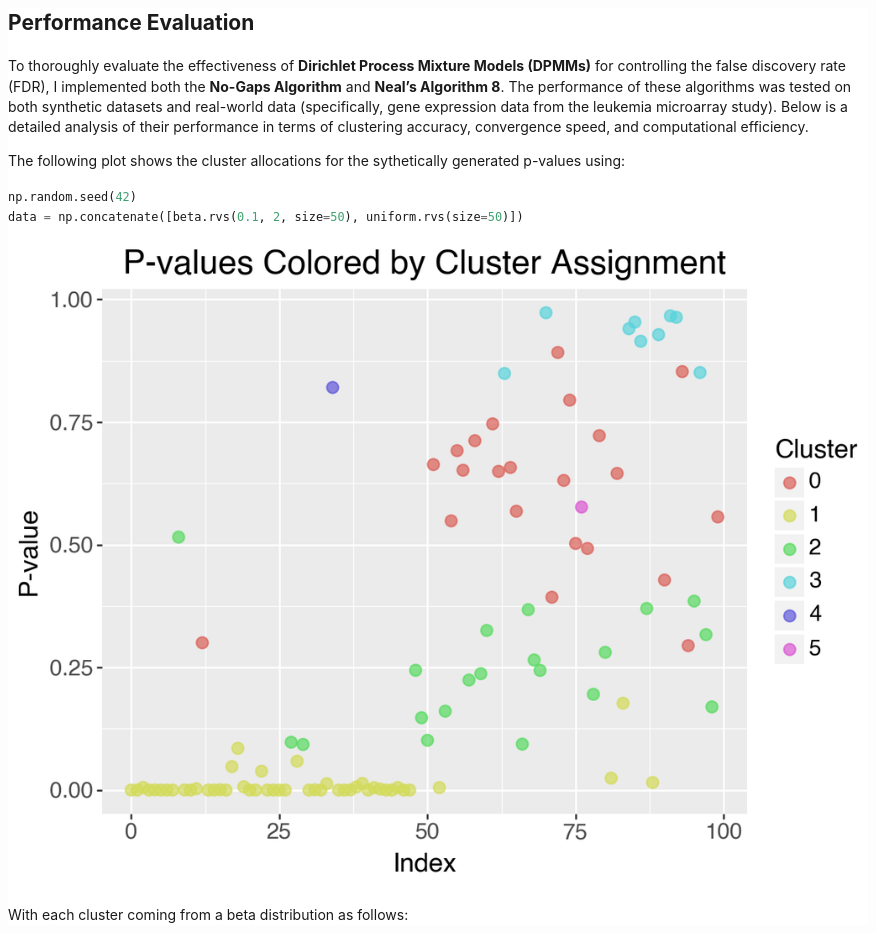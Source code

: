 ## Performance Evaluation

To thoroughly evaluate the effectiveness of **Dirichlet Process Mixture Models (DPMMs)** for controlling the false discovery rate (FDR), I implemented both the **No-Gaps Algorithm** and **Neal’s Algorithm 8**. The performance of these algorithms was tested on both synthetic datasets and real-world data (specifically, gene expression data from the leukemia microarray study). Below is a detailed analysis of their performance in terms of clustering accuracy, convergence speed, and computational efficiency.

The following plot shows the cluster allocations for the sythetically generated p-values using:

```python
np.random.seed(42)
data = np.concatenate([beta.rvs(0.1, 2, size=50), uniform.rvs(size=50)])
```

![clusters_1](../plots/clusters_pvalues.png)

With each cluster coming from a beta distribution as follows:
